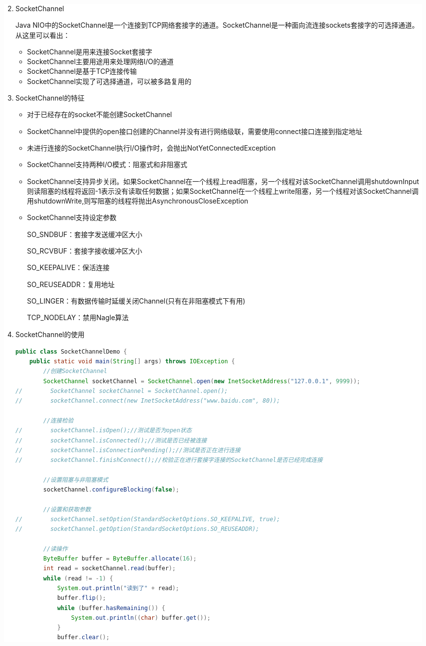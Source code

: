 2. SocketChannel

   Java NIO中的SocketChannel是一个连接到TCP网络套接字的通道。SocketChannel是一种面向流连接sockets套接字的可选择通道。从这里可以看出：

   - SocketChannel是用来连接Socket套接字
   - SocketChannel主要用途用来处理网络I/O的通道
   - SocketChannel是基于TCP连接传输
   - SocketChannel实现了可选择通道，可以被多路复用的

3. SocketChannel的特征

   - 对于已经存在的socket不能创建SocketChannel

   - SocketChannel中提供的open接口创建的Channel并没有进行网络级联，需要使用connect接口连接到指定地址

   - 未进行连接的SocketChannel执行l/O操作时，会抛出NotYetConnectedException

   - SocketChannel支持两种I/O模式：阻塞式和非阻塞式

   - SocketChannel支持异步关闭。如果SocketChannel在一个线程上read阻塞，另一个线程对该SocketChannel调用shutdownInput则读阻塞的线程将返回-1表示没有读取任何数据；如果SocketChannel在一个线程上write阻塞，另一个线程对该SocketChannel调用shutdownWrite,则写阻塞的线程将抛出AsynchronousCloseException

   - SocketChannel支持设定参数

     SO_SNDBUF：套接字发送缓冲区大小

     SO_RCVBUF：套接字接收缓冲区大小

     SO_KEEPALIVE：保活连接

     SO_REUSEADDR：复用地址

     SO_LINGER：有数据传输时延缓关闭Channel(只有在非阻塞模式下有用)

     TCP_NODELAY：禁用Nagle算法

4. SocketChannel的使用

   ```java
   public class SocketChannelDemo {
       public static void main(String[] args) throws IOException {
           //创建SocketChannel
           SocketChannel socketChannel = SocketChannel.open(new InetSocketAddress("127.0.0.1", 9999));
   //        SocketChannel socketChannel = SocketChannel.open();
   //        socketChannel.connect(new InetSocketAddress("www.baidu.com", 80));
   
           //连接检验
   //        socketChannel.isOpen();//测试是否为open状态
   //        socketChannel.isConnected();//测试是否已经被连接
   //        socketChannel.isConnectionPending();//测试是否正在进行连接
   //        socketChannel.finishConnect();//校验正在进行套接字连接的SocketChannel是否已经完成连接
   
           //设置阻塞与非阻塞模式
           socketChannel.configureBlocking(false);
   
           //设置和获取参数
   //        socketChannel.setOption(StandardSocketOptions.SO_KEEPALIVE, true);
   //        socketChannel.getOption(StandardSocketOptions.SO_REUSEADDR);
   
           //读操作
           ByteBuffer buffer = ByteBuffer.allocate(16);
           int read = socketChannel.read(buffer);
           while (read != -1) {
               System.out.println("读到了" + read);
               buffer.flip();
               while (buffer.hasRemaining()) {
                   System.out.println((char) buffer.get());
               }
               buffer.clear();
   ```